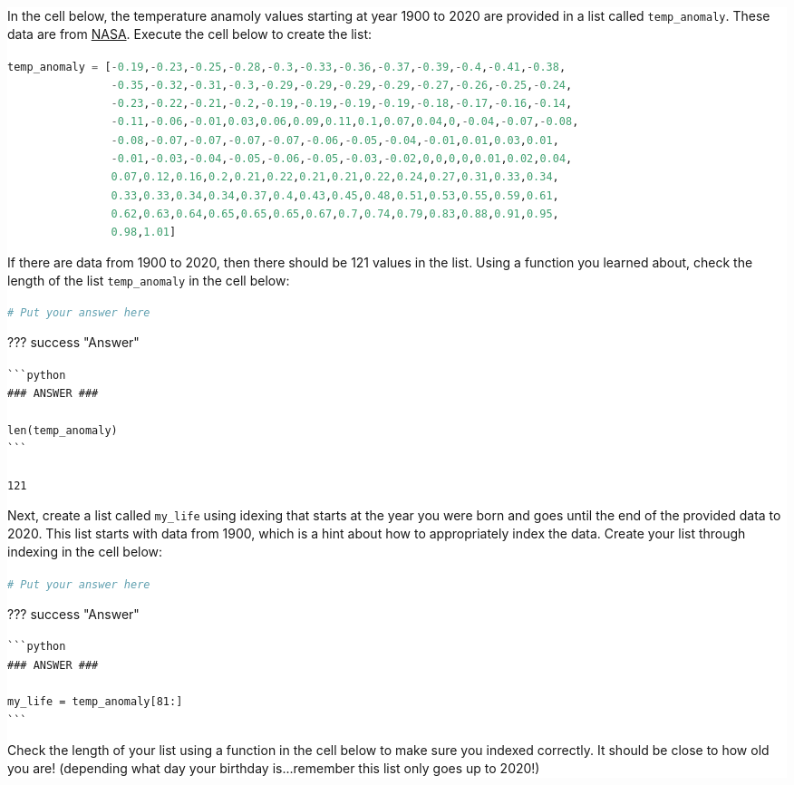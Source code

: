 In the cell below, the temperature anamoly values starting at year 1900 to 2020 are provided in a list called `temp_anomaly`. These data are from [NASA](https://climate.nasa.gov/vital-signs/global-temperature/). Execute the cell below to create the list:


```python
temp_anomaly = [-0.19,-0.23,-0.25,-0.28,-0.3,-0.33,-0.36,-0.37,-0.39,-0.4,-0.41,-0.38,
                -0.35,-0.32,-0.31,-0.3,-0.29,-0.29,-0.29,-0.29,-0.27,-0.26,-0.25,-0.24,
                -0.23,-0.22,-0.21,-0.2,-0.19,-0.19,-0.19,-0.19,-0.18,-0.17,-0.16,-0.14,
                -0.11,-0.06,-0.01,0.03,0.06,0.09,0.11,0.1,0.07,0.04,0,-0.04,-0.07,-0.08,
                -0.08,-0.07,-0.07,-0.07,-0.07,-0.06,-0.05,-0.04,-0.01,0.01,0.03,0.01,
                -0.01,-0.03,-0.04,-0.05,-0.06,-0.05,-0.03,-0.02,0,0,0,0,0.01,0.02,0.04,
                0.07,0.12,0.16,0.2,0.21,0.22,0.21,0.21,0.22,0.24,0.27,0.31,0.33,0.34,
                0.33,0.33,0.34,0.34,0.37,0.4,0.43,0.45,0.48,0.51,0.53,0.55,0.59,0.61,
                0.62,0.63,0.64,0.65,0.65,0.65,0.67,0.7,0.74,0.79,0.83,0.88,0.91,0.95,
                0.98,1.01]
```

If there are data from 1900 to 2020, then there should be 121 values in the list. Using a function you learned about, check the length of the list `temp_anomaly` in the cell below:


```python
# Put your answer here
```

??? success "Answer"

    ```python
    ### ANSWER ###

    len(temp_anomaly)
    ```

    121



Next, create a list called `my_life` using idexing that starts at the year you were born and goes until the end of the provided data to 2020. This list starts with data from 1900, which is a hint about how to appropriately index the data. Create your list through indexing in the cell below:


```python
# Put your answer here

```

??? success "Answer"

    ```python
    ### ANSWER ###

    my_life = temp_anomaly[81:]
    ```

Check the length of your list using a function in the cell below to make sure you indexed correctly. It should be close to how old you are! (depending what day your birthday is...remember this list only goes up to 2020!)
